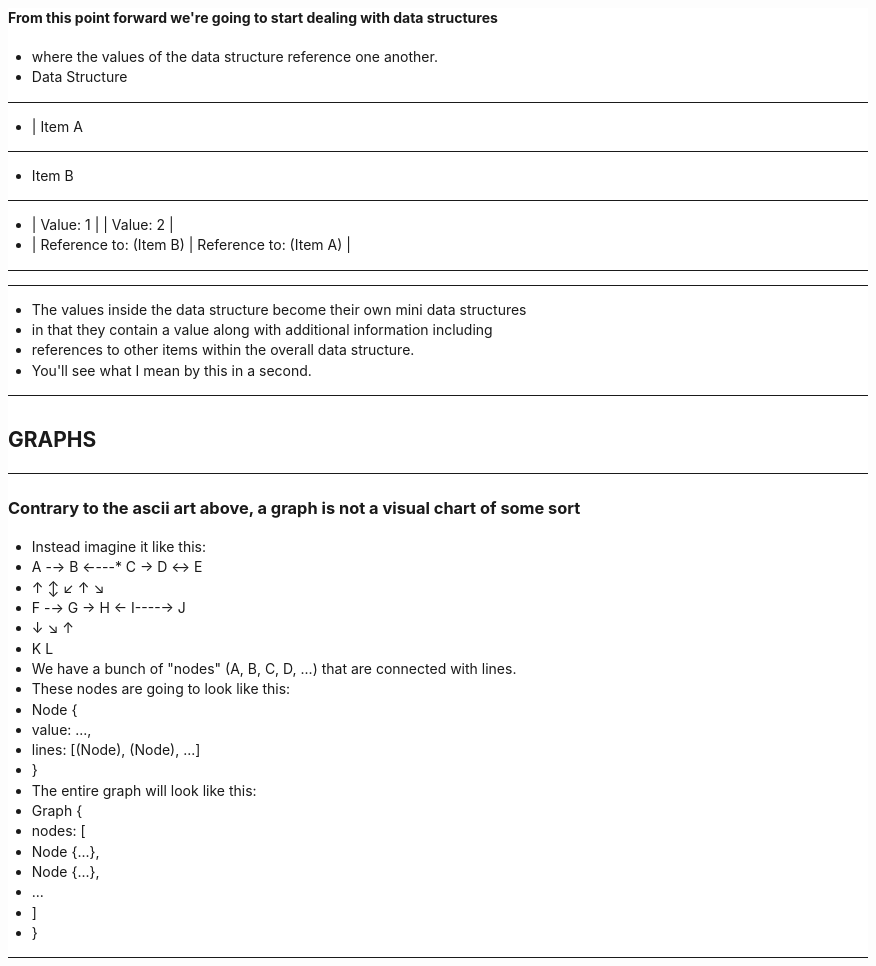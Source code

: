 
#### From this point forward we're going to start dealing with data structures

- where the values of the data structure reference one another.
- Data Structure

---

- | Item A

---

- Item B

---

- | Value: 1 | | Value: 2 |
- | Reference to: (Item B) | Reference to: (Item A) |

---

---

- The values inside the data structure become their own mini data structures
- in that they contain a value along with additional information including
- references to other items within the overall data structure.
- You'll see what I mean by this in a second.

---

## GRAPHS

---

### Contrary to the ascii art above, a graph is not a visual chart of some sort

- Instead imagine it like this:
- A -→ B ←---\* C → D ↔ E
- ↑ ↕ ↙ ↑ ↘
- F -→ G → H ← I----→ J
- ↓ ↘ ↑
- K L
- We have a bunch of "nodes" (A, B, C, D, ...) that are connected with lines.
- These nodes are going to look like this:
- Node {
- value: ...,
- lines: [(Node), (Node), ...]
- }
- The entire graph will look like this:
- Graph {
- nodes: [
- Node {...},
- Node {...},
- ...
- ]
- }

---